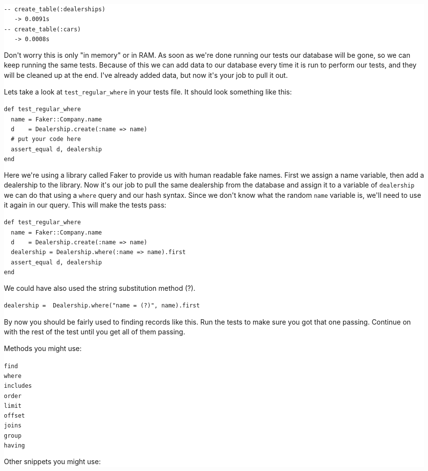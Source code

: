     -- create_table(:dealerships)
       -> 0.0091s
    -- create_table(:cars)
       -> 0.0008s

Don't worry this is only "in memory" or in RAM. As soon as we're done running our tests our database will be gone, so we can keep running the same tests. Because of this we can add data to our database every time it is run to perform our tests, and they will be cleaned up at the end. I've already added data, but now it's your job to pull it out.

Lets take a look at `test_regular_where` in your tests file. It should look something like this:


    def test_regular_where
      name = Faker::Company.name
      d    = Dealership.create(:name => name)
      # put your code here
      assert_equal d, dealership
    end

Here we're using a library called Faker to provide us with human readable fake names. First we assign a name variable, then add a dealership to the library. Now it's our job to pull the same dealership from the database and assign it to a variable of `dealership` we can do that using a `where` query and our hash syntax. Since we don't know what the random `name` variable is, we'll need to use it again in our query. This will make the tests pass:


    def test_regular_where
      name = Faker::Company.name
      d    = Dealership.create(:name => name)
      dealership = Dealership.where(:name => name).first
      assert_equal d, dealership
    end


We could have also used the string substitution method (?).

    dealership =  Dealership.where("name = (?)", name).first

By now you should be fairly used to finding records like this. Run the tests to make sure you got that one passing. Continue on with the rest of the test until you get all of them passing.


Methods you might use:

    find
    where
    includes
    order
    limit
    offset
    joins
    group
    having


Other snippets you might use:
